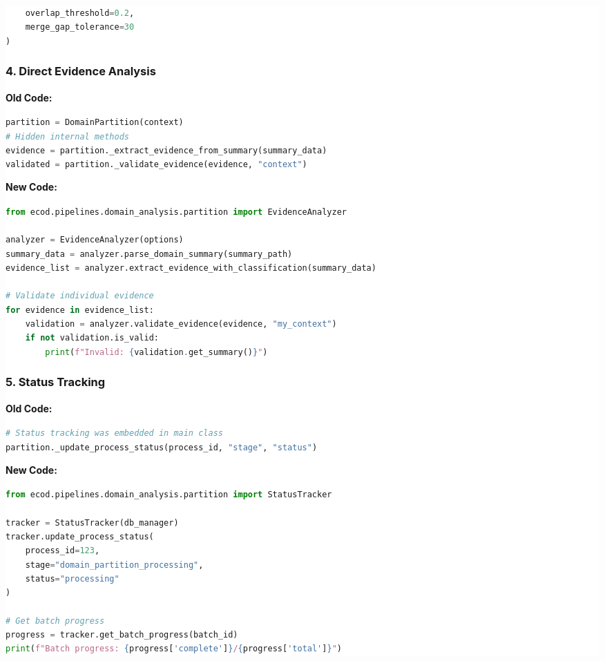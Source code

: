 ```python
    overlap_threshold=0.2,
    merge_gap_tolerance=30
)
```

### 4. Direct Evidence Analysis

**Old Code:**
```python
partition = DomainPartition(context)
# Hidden internal methods
evidence = partition._extract_evidence_from_summary(summary_data)
validated = partition._validate_evidence(evidence, "context")
```

**New Code:**
```python
from ecod.pipelines.domain_analysis.partition import EvidenceAnalyzer

analyzer = EvidenceAnalyzer(options)
summary_data = analyzer.parse_domain_summary(summary_path)
evidence_list = analyzer.extract_evidence_with_classification(summary_data)

# Validate individual evidence
for evidence in evidence_list:
    validation = analyzer.validate_evidence(evidence, "my_context")
    if not validation.is_valid:
        print(f"Invalid: {validation.get_summary()}")
```

### 5. Status Tracking

**Old Code:**
```python
# Status tracking was embedded in main class
partition._update_process_status(process_id, "stage", "status")
```

**New Code:**
```python
from ecod.pipelines.domain_analysis.partition import StatusTracker

tracker = StatusTracker(db_manager)
tracker.update_process_status(
    process_id=123,
    stage="domain_partition_processing",
    status="processing"
)

# Get batch progress
progress = tracker.get_batch_progress(batch_id)
print(f"Batch progress: {progress['complete']}/{progress['total']}")
```
